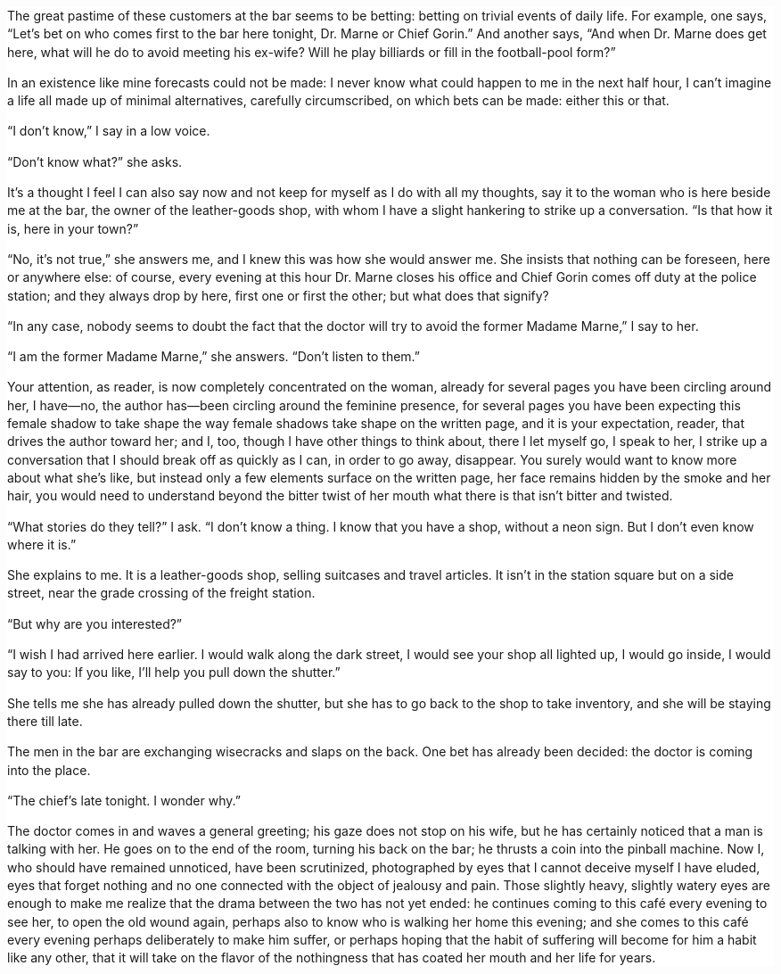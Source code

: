 The great pastime of these customers at the bar seems to be betting: betting on trivial events of daily life. For example, one says, “Let’s bet on who comes first to the bar here tonight, Dr. Marne or Chief Gorin.” And another says, “And when Dr. Marne does get here, what will he do to avoid meeting his ex-wife? Will he play billiards or fill in the football-pool form?”

In an existence like mine forecasts could not be made: I never know what could happen to me in the next half hour, I can’t imagine a life all made up of minimal alternatives, carefully circumscribed, on which bets can be made: either this or that.

“I don’t know,” I say in a low voice.

“Don’t know what?” she asks.

It’s a thought I feel I can also say now and not keep for myself as I do with all my thoughts, say it to the woman who is here beside me at the bar, the owner of the leather-goods shop, with whom I have a slight hankering to strike up a conversation. “Is that how it is, here in your town?”

“No, it’s not true,” she answers me, and I knew this was how she would answer me. She insists that nothing can be foreseen, here or anywhere else: of course, every evening at this hour Dr. Marne closes his office and Chief Gorin comes off duty at the police station; and they always drop by here, first one or first the other; but what does that signify?

“In any case, nobody seems to doubt the fact that the doctor will try to avoid the former Madame Marne,” I say to her.

“I am the former Madame Marne,” she answers. “Don’t listen to them.”

Your attention, as reader, is now completely concentrated on the woman, already for several pages you have been circling around her, I have—no, the author has—been circling around the feminine presence, for several pages you have been expecting this female shadow to take shape the way female shadows take shape on the written page, and it is your expectation, reader, that drives the author toward her; and I, too, though I have other things to think about, there I let myself go, I speak to her, I strike up a conversation that I should break off as quickly as I can, in order to go away, disappear. You surely would want to know more about what she’s like, but instead only a few elements surface on the written page, her face remains hidden by the smoke and her hair, you would need to understand beyond the bitter twist of her mouth what there is that isn’t bitter and twisted.

“What stories do they tell?” I ask. “I don’t know a thing. I know that you have a shop, without a neon sign. But I don’t even know where it is.”

She explains to me. It is a leather-goods shop, selling suitcases and travel articles. It isn’t in the station square but on a side street, near the grade crossing of the freight station.

“But why are you interested?”

“I wish I had arrived here earlier. I would walk along the dark street, I would see your shop all lighted up, I would go inside, I would say to you: If you like, I’ll help you pull down the shutter.”

She tells me she has already pulled down the shutter, but she has to go back to the shop to take inventory, and she will be staying there till late.

The men in the bar are exchanging wisecracks and slaps on the back. One bet has already been decided: the doctor is coming into the place.

“The chief’s late tonight. I wonder why.”

The doctor comes in and waves a general greeting; his gaze does not stop on his wife, but he has certainly noticed that a man is talking with her. He goes on to the end of the room, turning his back on the bar; he thrusts a coin into the pinball machine. Now I, who should have remained unnoticed, have been scrutinized, photographed by eyes that I cannot deceive myself I have eluded, eyes that forget nothing and no one connected with the object of jealousy and pain. Those slightly heavy, slightly watery eyes are enough to make me realize that the drama between the two has not yet ended: he continues coming to this café every evening to see her, to open the old wound again, perhaps also to know who is walking her home this evening; and she comes to this café every evening perhaps deliberately to make him suffer, or perhaps hoping that the habit of suffering will become for him a habit like any other, that it will take on the flavor of the nothingness that has coated her mouth and her life for years.
